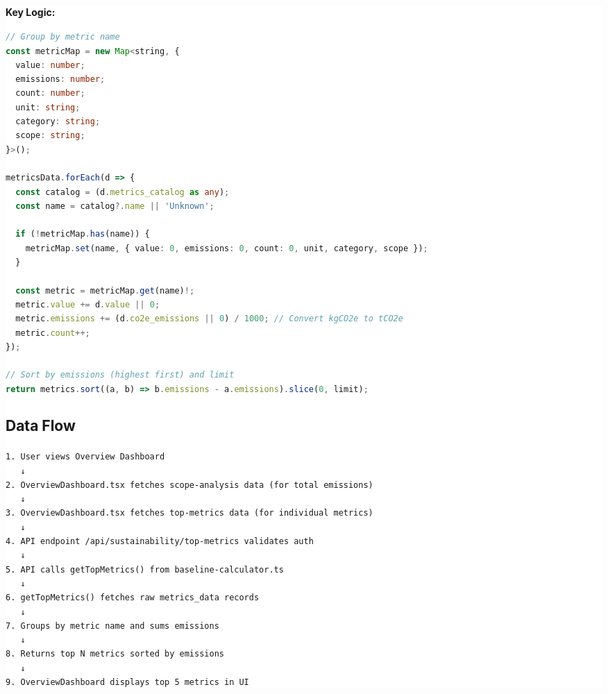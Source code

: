 **Key Logic:**
```typescript
// Group by metric name
const metricMap = new Map<string, {
  value: number;
  emissions: number;
  count: number;
  unit: string;
  category: string;
  scope: string;
}>();

metricsData.forEach(d => {
  const catalog = (d.metrics_catalog as any);
  const name = catalog?.name || 'Unknown';

  if (!metricMap.has(name)) {
    metricMap.set(name, { value: 0, emissions: 0, count: 0, unit, category, scope });
  }

  const metric = metricMap.get(name)!;
  metric.value += d.value || 0;
  metric.emissions += (d.co2e_emissions || 0) / 1000; // Convert kgCO2e to tCO2e
  metric.count++;
});

// Sort by emissions (highest first) and limit
return metrics.sort((a, b) => b.emissions - a.emissions).slice(0, limit);
```

## Data Flow

```
1. User views Overview Dashboard
   ↓
2. OverviewDashboard.tsx fetches scope-analysis data (for total emissions)
   ↓
3. OverviewDashboard.tsx fetches top-metrics data (for individual metrics)
   ↓
4. API endpoint /api/sustainability/top-metrics validates auth
   ↓
5. API calls getTopMetrics() from baseline-calculator.ts
   ↓
6. getTopMetrics() fetches raw metrics_data records
   ↓
7. Groups by metric name and sums emissions
   ↓
8. Returns top N metrics sorted by emissions
   ↓
9. OverviewDashboard displays top 5 metrics in UI
```
